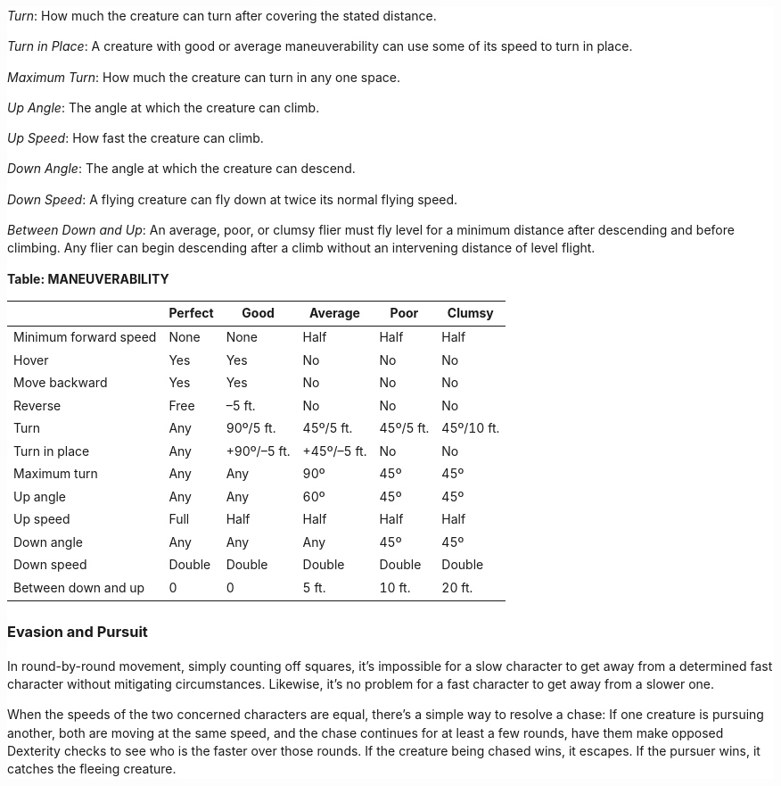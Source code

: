 _Turn_: How much the creature can turn after covering the stated distance.

_Turn in Place_: A creature with good or average maneuverability can use some of its speed to turn in place.

_Maximum Turn_: How much the creature can turn in any one space.

_Up Angle_: The angle at which the creature can climb.

_Up Speed_: How fast the creature can climb.

_Down Angle_: The angle at which the creature can descend.

_Down Speed_: A flying creature can fly down at twice its normal flying speed.

_Between Down and Up_: An average, poor, or clumsy flier must fly level for a minimum distance after descending and before climbing. Any flier can begin descending after a climb without an intervening distance of level flight.

**Table: MANEUVERABILITY**

||Perfect|Good|Average|Poor|Clumsy|
|---|---|---|---|---|---|
|Minimum forward speed|None|None|Half|Half|Half|
|Hover|Yes|Yes|No|No|No|
|Move backward|Yes|Yes|No|No|No|
|Reverse|Free|–5 ft.|No|No|No|
|Turn|Any|90º/5 ft.|45º/5 ft.|45º/5 ft.|45º/10 ft.|
|Turn in place|Any|+90º/–5 ft.|+45º/–5 ft.|No|No|
|Maximum turn|Any|Any|90º|45º|45º|
|Up angle|Any|Any|60º|45º|45º|
|Up speed|Full|Half|Half|Half|Half|
|Down angle|Any|Any|Any|45º|45º|
|Down speed|Double|Double|Double|Double|Double|
|Between down and up|0|0|5 ft.|10 ft.|20 ft.|

### Evasion and Pursuit

In round-by-round movement, simply counting off squares, it’s impossible for a slow character to get away from a determined fast character without mitigating circumstances. Likewise, it’s no problem for a fast character to get away from a slower one.

When the speeds of the two concerned characters are equal, there’s a simple way to resolve a chase: If one creature is pursuing another, both are moving at the same speed, and the chase continues for at least a few rounds, have them make opposed Dexterity checks to see who is the faster over those rounds. If the creature being chased wins, it escapes. If the pursuer wins, it catches the fleeing creature.
